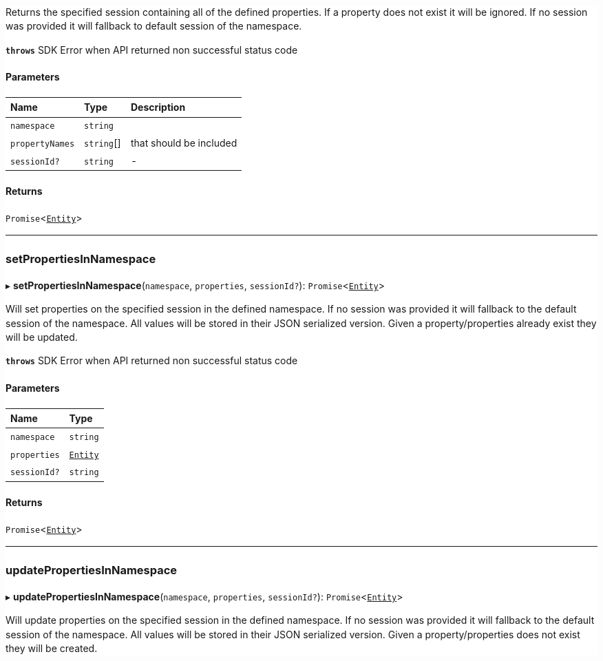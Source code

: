 Returns the specified session containing all of the defined properties. If
a property does not exist it will be ignored. If no session was provided it
will fallback to default session of the namespace.

**`throws`** SDK Error when API returned non successful status code

#### Parameters

| Name | Type | Description |
| :------ | :------ | :------ |
| `namespace` | `string` |  |
| `propertyNames` | `string`[] | that should be included |
| `sessionId?` | `string` | - |

#### Returns

`Promise`<[`Entity`](#interface-entity)\>

___

### setPropertiesInNamespace

▸ **setPropertiesInNamespace**(`namespace`, `properties`, `sessionId?`): `Promise`<[`Entity`](#interface-entity)\>

Will set properties on the specified session in the defined namespace.
If no session was provided it will fallback to the default session of the
namespace. All values will be stored in their JSON serialized version. Given
a property/properties already exist they will be updated.

**`throws`** SDK Error when API returned non successful status code

#### Parameters

| Name | Type |
| :------ | :------ |
| `namespace` | `string` |
| `properties` | [`Entity`](#interface-entity) |
| `sessionId?` | `string` |

#### Returns

`Promise`<[`Entity`](#interface-entity)\>

___

### updatePropertiesInNamespace

▸ **updatePropertiesInNamespace**(`namespace`, `properties`, `sessionId?`): `Promise`<[`Entity`](#interface-entity)\>

Will update properties on the specified session in the defined namespace.
If no session was provided it will fallback to the default session of the
namespace. All values will be stored in their JSON serialized version. Given
a property/properties does not exist they will be created.

